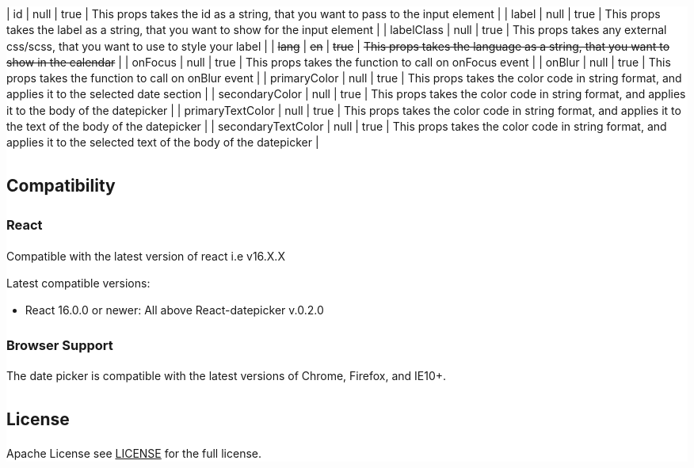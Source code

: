 | id                 |     null     | true     | This props takes the id as a string, that you want to pass to the input element                                     |
| label              |     null     | true     | This props takes the label as a string, that you want to show for the input element                                 |
| labelClass         |     null     | true     | This props takes any external css/scss, that you want to use to style your label                                    |
| <del>lang</del>               |      <del>en</del>      | <del>true</del>     | <del>This props takes the language as a string, that you want to show in the calendar</del>                                    |
| onFocus            |     null     | true     | This props takes the function to call on onFocus event                                                              |
| onBlur             |     null     | true     | This props takes the function to call on onBlur event                                                               |
| primaryColor       |     null     | true     | This props takes the color code in string format, and applies it to the selected date section                       |
| secondaryColor     |     null     | true     | This props takes the color code in string format, and applies it to the body of the datepicker                      |
| primaryTextColor   |     null     | true     | This props takes the color code in string format, and applies it to the text of the body of the datepicker          |
| secondaryTextColor |     null     | true     | This props takes the color code in string format, and applies it to the selected text of the body of the datepicker |

## Compatibility

### React

Compatible with the latest version of react i.e v16.X.X

Latest compatible versions:

-   React 16.0.0 or newer: All above React-datepicker v.0.2.0

### Browser Support

The date picker is compatible with the latest versions of Chrome, Firefox, and IE10+.

## License

Apache License
see [LICENSE](./LICENSE) for the full license.
